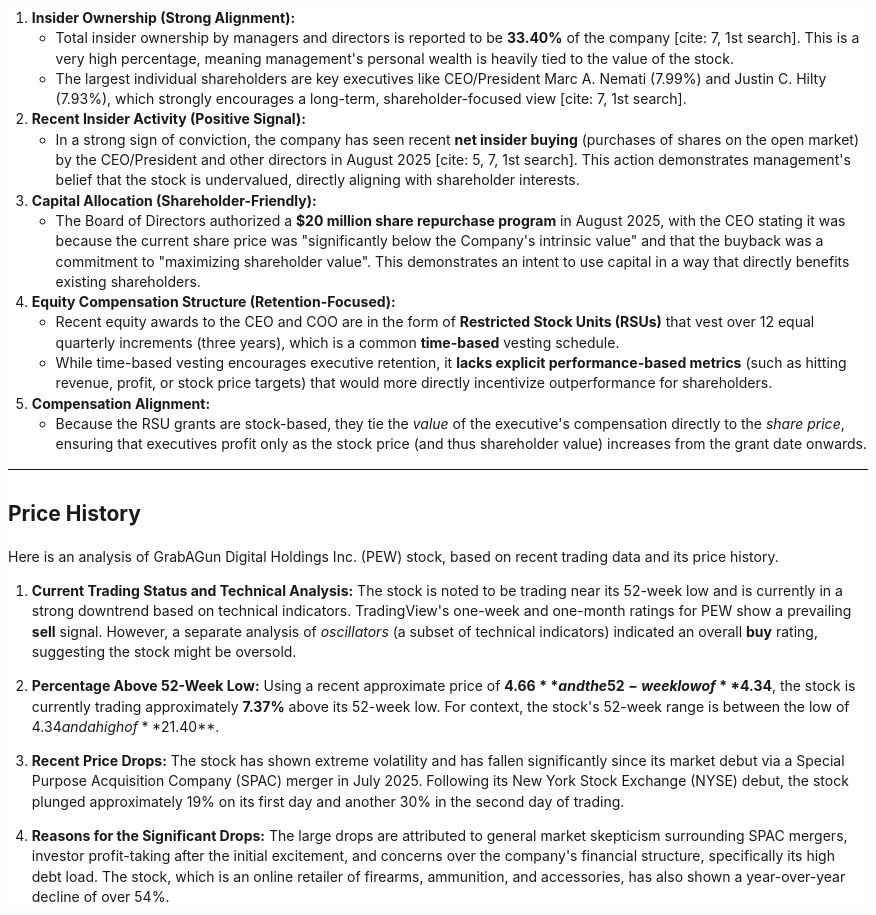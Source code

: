 1.  **Insider Ownership (Strong Alignment):**
    *   Total insider ownership by managers and directors is reported to be **33.40%** of the company [cite: 7, 1st search]. This is a very high percentage, meaning management's personal wealth is heavily tied to the value of the stock.
    *   The largest individual shareholders are key executives like CEO/President Marc A. Nemati (7.99%) and Justin C. Hilty (7.93%), which strongly encourages a long-term, shareholder-focused view [cite: 7, 1st search].
2.  **Recent Insider Activity (Positive Signal):**
    *   In a strong sign of conviction, the company has seen recent **net insider buying** (purchases of shares on the open market) by the CEO/President and other directors in August 2025 [cite: 5, 7, 1st search]. This action demonstrates management's belief that the stock is undervalued, directly aligning with shareholder interests.
3.  **Capital Allocation (Shareholder-Friendly):**
    *   The Board of Directors authorized a **$20 million share repurchase program** in August 2025, with the CEO stating it was because the current share price was "significantly below the Company's intrinsic value" and that the buyback was a commitment to "maximizing shareholder value". This demonstrates an intent to use capital in a way that directly benefits existing shareholders.
4.  **Equity Compensation Structure (Retention-Focused):**
    *   Recent equity awards to the CEO and COO are in the form of **Restricted Stock Units (RSUs)** that vest over 12 equal quarterly increments (three years), which is a common **time-based** vesting schedule.
    *   While time-based vesting encourages executive retention, it **lacks explicit performance-based metrics** (such as hitting revenue, profit, or stock price targets) that would more directly incentivize outperformance for shareholders.
5.  **Compensation Alignment:**
    *   Because the RSU grants are stock-based, they tie the *value* of the executive's compensation directly to the *share price*, ensuring that executives profit only as the stock price (and thus shareholder value) increases from the grant date onwards.

---

## Price History

Here is an analysis of GrabAGun Digital Holdings Inc. (PEW) stock, based on recent trading data and its price history.

1.  **Current Trading Status and Technical Analysis:** The stock is noted to be trading near its 52-week low and is currently in a strong downtrend based on technical indicators. TradingView's one-week and one-month ratings for PEW show a prevailing **sell** signal. However, a separate analysis of *oscillators* (a subset of technical indicators) indicated an overall **buy** rating, suggesting the stock might be oversold.

2.  **Percentage Above 52-Week Low:** Using a recent approximate price of **$4.66** and the 52-week low of **$4.34**, the stock is currently trading approximately **7.37%** above its 52-week low. For context, the stock's 52-week range is between the low of $4.34 and a high of **$21.40**.

3.  **Recent Price Drops:** The stock has shown extreme volatility and has fallen significantly since its market debut via a Special Purpose Acquisition Company (SPAC) merger in July 2025. Following its New York Stock Exchange (NYSE) debut, the stock plunged approximately 19% on its first day and another 30% in the second day of trading.

4.  **Reasons for the Significant Drops:** The large drops are attributed to general market skepticism surrounding SPAC mergers, investor profit-taking after the initial excitement, and concerns over the company's financial structure, specifically its high debt load. The stock, which is an online retailer of firearms, ammunition, and accessories, has also shown a year-over-year decline of over 54%.
